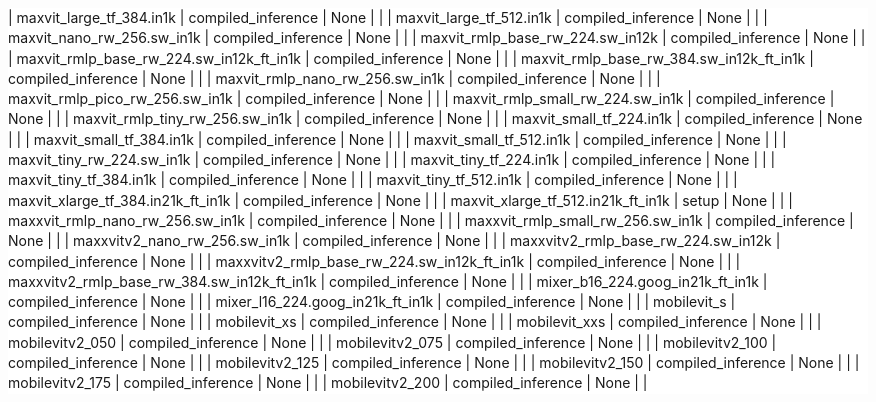 | maxvit_large_tf_384.in1k | compiled_inference | None | |
| maxvit_large_tf_512.in1k | compiled_inference | None | |
| maxvit_nano_rw_256.sw_in1k | compiled_inference | None | |
| maxvit_rmlp_base_rw_224.sw_in12k | compiled_inference | None | |
| maxvit_rmlp_base_rw_224.sw_in12k_ft_in1k | compiled_inference | None | |
| maxvit_rmlp_base_rw_384.sw_in12k_ft_in1k | compiled_inference | None | |
| maxvit_rmlp_nano_rw_256.sw_in1k | compiled_inference | None | |
| maxvit_rmlp_pico_rw_256.sw_in1k | compiled_inference | None | |
| maxvit_rmlp_small_rw_224.sw_in1k | compiled_inference | None | |
| maxvit_rmlp_tiny_rw_256.sw_in1k | compiled_inference | None | |
| maxvit_small_tf_224.in1k | compiled_inference | None | |
| maxvit_small_tf_384.in1k | compiled_inference | None | |
| maxvit_small_tf_512.in1k | compiled_inference | None | |
| maxvit_tiny_rw_224.sw_in1k | compiled_inference | None | |
| maxvit_tiny_tf_224.in1k | compiled_inference | None | |
| maxvit_tiny_tf_384.in1k | compiled_inference | None | |
| maxvit_tiny_tf_512.in1k | compiled_inference | None | |
| maxvit_xlarge_tf_384.in21k_ft_in1k | compiled_inference | None | |
| maxvit_xlarge_tf_512.in21k_ft_in1k | setup | None | |
| maxxvit_rmlp_nano_rw_256.sw_in1k | compiled_inference | None | |
| maxxvit_rmlp_small_rw_256.sw_in1k | compiled_inference | None | |
| maxxvitv2_nano_rw_256.sw_in1k | compiled_inference | None | |
| maxxvitv2_rmlp_base_rw_224.sw_in12k | compiled_inference | None | |
| maxxvitv2_rmlp_base_rw_224.sw_in12k_ft_in1k | compiled_inference | None | |
| maxxvitv2_rmlp_base_rw_384.sw_in12k_ft_in1k | compiled_inference | None | |
| mixer_b16_224.goog_in21k_ft_in1k | compiled_inference | None | |
| mixer_l16_224.goog_in21k_ft_in1k | compiled_inference | None | |
| mobilevit_s | compiled_inference | None | |
| mobilevit_xs | compiled_inference | None | |
| mobilevit_xxs | compiled_inference | None | |
| mobilevitv2_050 | compiled_inference | None | |
| mobilevitv2_075 | compiled_inference | None | |
| mobilevitv2_100 | compiled_inference | None | |
| mobilevitv2_125 | compiled_inference | None | |
| mobilevitv2_150 | compiled_inference | None | |
| mobilevitv2_175 | compiled_inference | None | |
| mobilevitv2_200 | compiled_inference | None | |